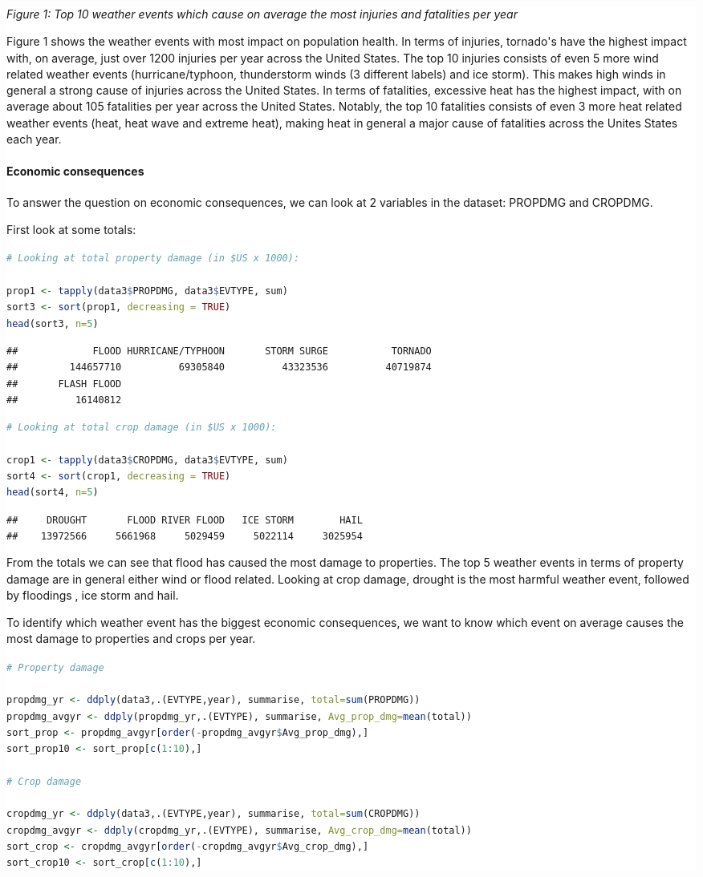 *Figure 1: Top 10 weather events which cause on average the most injuries and fatalities per year*

Figure 1 shows the weather events with most impact on population health. 
In terms of injuries, tornado's have the highest impact with, on average, just over 1200 injuries per year across the United States. The top 10 injuries consists of even 5 more wind related weather events (hurricane/typhoon, thunderstorm winds (3 different labels) and ice storm). This makes high winds in general a strong cause of injuries across the United States.
In terms of fatalities, excessive heat has the highest impact, with on average about 105 fatalities per year across the United States. Notably, the top 10 fatalities consists of even 3 more heat related weather events (heat, heat wave and extreme heat), making heat in general a major cause of fatalities across the Unites States each year.


#### Economic consequences

To answer the question on economic consequences, we can look at 2 variables in the dataset: PROPDMG and CROPDMG.

First look at some totals:


```r
# Looking at total property damage (in $US x 1000): 

prop1 <- tapply(data3$PROPDMG, data3$EVTYPE, sum)
sort3 <- sort(prop1, decreasing = TRUE)
head(sort3, n=5)
```

```
##             FLOOD HURRICANE/TYPHOON       STORM SURGE           TORNADO 
##         144657710          69305840          43323536          40719874 
##       FLASH FLOOD 
##          16140812
```

```r
# Looking at total crop damage (in $US x 1000):

crop1 <- tapply(data3$CROPDMG, data3$EVTYPE, sum)
sort4 <- sort(crop1, decreasing = TRUE)
head(sort4, n=5)
```

```
##     DROUGHT       FLOOD RIVER FLOOD   ICE STORM        HAIL 
##    13972566     5661968     5029459     5022114     3025954
```

From the totals we can see that flood has caused the most damage to properties. The top 5 weather events in terms of property damage are in general either wind or flood related. Looking at crop damage, drought is the most harmful weather event, followed by floodings , ice storm and hail.

To identify which weather event has the biggest economic consequences, we want to know which event on average causes the most damage to properties and crops per year.


```r
# Property damage

propdmg_yr <- ddply(data3,.(EVTYPE,year), summarise, total=sum(PROPDMG))
propdmg_avgyr <- ddply(propdmg_yr,.(EVTYPE), summarise, Avg_prop_dmg=mean(total))
sort_prop <- propdmg_avgyr[order(-propdmg_avgyr$Avg_prop_dmg),]
sort_prop10 <- sort_prop[c(1:10),]

# Crop damage

cropdmg_yr <- ddply(data3,.(EVTYPE,year), summarise, total=sum(CROPDMG))
cropdmg_avgyr <- ddply(cropdmg_yr,.(EVTYPE), summarise, Avg_crop_dmg=mean(total))
sort_crop <- cropdmg_avgyr[order(-cropdmg_avgyr$Avg_crop_dmg),]
sort_crop10 <- sort_crop[c(1:10),]
```